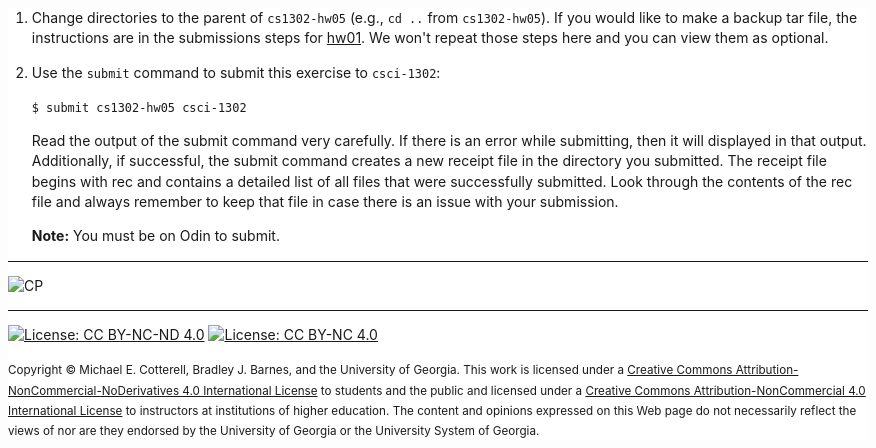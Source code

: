 1. Change directories to the parent of `cs1302-hw05` (e.g., `cd ..` from `cs1302-hw05`). If you would like
   to make a backup tar file, the instructions are in the submissions steps for [hw01](https://github.com/cs1302uga/cs1302-hw01).
   We won't repeat those steps here and you can view them as optional.
   
1. Use the `submit` command to submit this exercise to `csci-1302`:
   
   ```
   $ submit cs1302-hw05 csci-1302
   ```
   
   Read the output of the submit command very carefully. If there is an error while submitting, then it will displayed 
   in that output. Additionally, if successful, the submit command creates a new receipt file in the directory you 
   submitted. The receipt file begins with rec and contains a detailed list of all files that were successfully submitted. 
   Look through the contents of the rec file and always remember to keep that file in case there is an issue with your submission.

   **Note:** You must be on Odin to submit.

<hr/>

![CP](https://img.shields.io/badge/Just%20Finished-Submission-success?style=for-the-badge)

<hr/>

[![License: CC BY-NC-ND 4.0](https://img.shields.io/badge/License-CC%20BY--NC--ND%204.0-lightgrey.svg)](http://creativecommons.org/licenses/by-nc-nd/4.0/) [![License: CC BY-NC 4.0](https://img.shields.io/badge/Instructor%20License-CC%20BY--NC%204.0-lightgrey.svg)](http://creativecommons.org/licenses/by-nc/4.0/)

<small>
Copyright &copy; Michael E. Cotterell, Bradley J. Barnes, and the University of Georgia.
This work is licensed under 
a <a rel="license" href="http://creativecommons.org/licenses/by-nc-nd/4.0/">Creative Commons Attribution-NonCommercial-NoDerivatives 4.0 International License</a> to students and the public and licensed under
a <a rel="license" href="http://creativecommons.org/licenses/by-nc/4.0/">Creative Commons Attribution-NonCommercial 4.0 International License</a> to instructors at institutions of higher education.
The content and opinions expressed on this Web page do not necessarily reflect the views of nor are they endorsed by the University of Georgia or the University System of Georgia.
</small>
